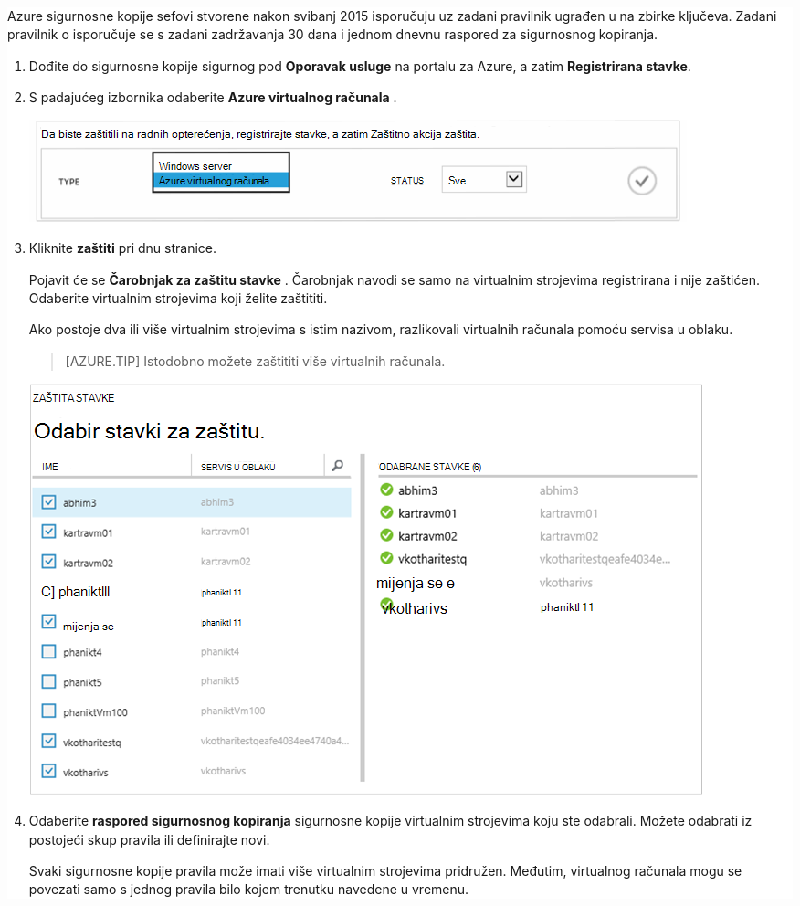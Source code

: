 Azure sigurnosne kopije sefovi stvorene nakon svibanj 2015 isporučuju uz zadani pravilnik ugrađen u na zbirke ključeva. Zadani pravilnik o isporučuje se s zadani zadržavanja 30 dana i jednom dnevnu raspored za sigurnosnog kopiranja.

1. Dođite do sigurnosne kopije sigurnog pod **Oporavak usluge** na portalu za Azure, a zatim **Registrirana stavke**.
2. S padajućeg izbornika odaberite **Azure virtualnog računala** .

    ![Odaberite radno opterećenje na portalu](./media/backup-azure-vms/select-workload.png)

3. Kliknite **zaštiti** pri dnu stranice.

    Pojavit će se **Čarobnjak za zaštitu stavke** . Čarobnjak navodi se samo na virtualnim strojevima registrirana i nije zaštićen. Odaberite virtualnim strojevima koji želite zaštititi.

    Ako postoje dva ili više virtualnim strojevima s istim nazivom, razlikovali virtualnih računala pomoću servisa u oblaku.

    >[AZURE.TIP] Istodobno možete zaštititi više virtualnih računala.

    ![Konfiguriranje zaštitu na razini](./media/backup-azure-vms/protect-at-scale.png)

4. Odaberite **raspored sigurnosnog kopiranja** sigurnosne kopije virtualnim strojevima koju ste odabrali. Možete odabrati iz postojeći skup pravila ili definirajte novi.

    Svaki sigurnosne kopije pravila može imati više virtualnim strojevima pridružen. Međutim, virtualnog računala mogu se povezati samo s jednog pravila bilo kojem trenutku navedene u vremenu.
